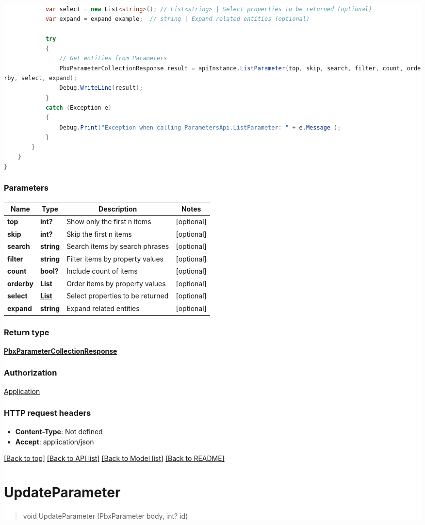 ```csharp
            var select = new List<string>(); // List<string> | Select properties to be returned (optional) 
            var expand = expand_example;  // string | Expand related entities (optional) 

            try
            {
                // Get entities from Parameters
                PbxParameterCollectionResponse result = apiInstance.ListParameter(top, skip, search, filter, count, orderby, select, expand);
                Debug.WriteLine(result);
            }
            catch (Exception e)
            {
                Debug.Print("Exception when calling ParametersApi.ListParameter: " + e.Message );
            }
        }
    }
}
```

### Parameters

Name | Type | Description  | Notes
------------- | ------------- | ------------- | -------------
 **top** | **int?**| Show only the first n items | [optional] 
 **skip** | **int?**| Skip the first n items | [optional] 
 **search** | **string**| Search items by search phrases | [optional] 
 **filter** | **string**| Filter items by property values | [optional] 
 **count** | **bool?**| Include count of items | [optional] 
 **orderby** | [**List<string>**](string.md)| Order items by property values | [optional] 
 **select** | [**List<string>**](string.md)| Select properties to be returned | [optional] 
 **expand** | **string**| Expand related entities | [optional] 

### Return type

[**PbxParameterCollectionResponse**](PbxParameterCollectionResponse.md)

### Authorization

[Application](../README.md#Application)

### HTTP request headers

 - **Content-Type**: Not defined
 - **Accept**: application/json

[[Back to top]](#) [[Back to API list]](../README.md#documentation-for-api-endpoints) [[Back to Model list]](../README.md#documentation-for-models) [[Back to README]](../README.md)

<a name="updateparameter"></a>
# **UpdateParameter**
> void UpdateParameter (PbxParameter body, int? id)
